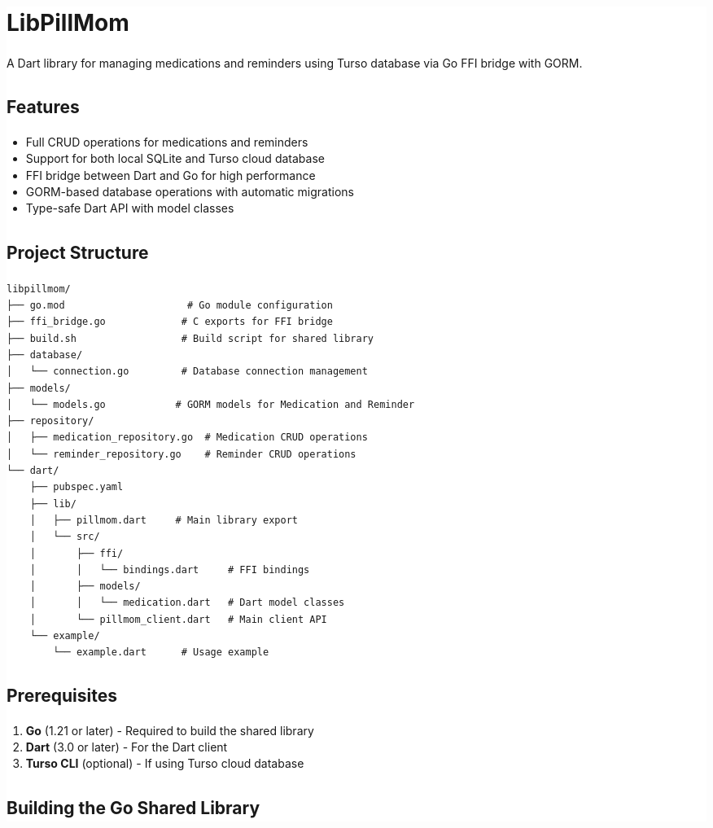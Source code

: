 # LibPillMom

A Dart library for managing medications and reminders using Turso database via Go FFI bridge with GORM.

## Features

- Full CRUD operations for medications and reminders
- Support for both local SQLite and Turso cloud database
- FFI bridge between Dart and Go for high performance
- GORM-based database operations with automatic migrations
- Type-safe Dart API with model classes

## Project Structure

```
libpillmom/
├── go.mod                     # Go module configuration
├── ffi_bridge.go             # C exports for FFI bridge
├── build.sh                  # Build script for shared library
├── database/
│   └── connection.go         # Database connection management
├── models/
│   └── models.go            # GORM models for Medication and Reminder
├── repository/
│   ├── medication_repository.go  # Medication CRUD operations
│   └── reminder_repository.go    # Reminder CRUD operations
└── dart/
    ├── pubspec.yaml
    ├── lib/
    │   ├── pillmom.dart     # Main library export
    │   └── src/
    │       ├── ffi/
    │       │   └── bindings.dart     # FFI bindings
    │       ├── models/
    │       │   └── medication.dart   # Dart model classes
    │       └── pillmom_client.dart   # Main client API
    └── example/
        └── example.dart      # Usage example
```

## Prerequisites

1. **Go** (1.21 or later) - Required to build the shared library
2. **Dart** (3.0 or later) - For the Dart client
3. **Turso CLI** (optional) - If using Turso cloud database

## Building the Go Shared Library
